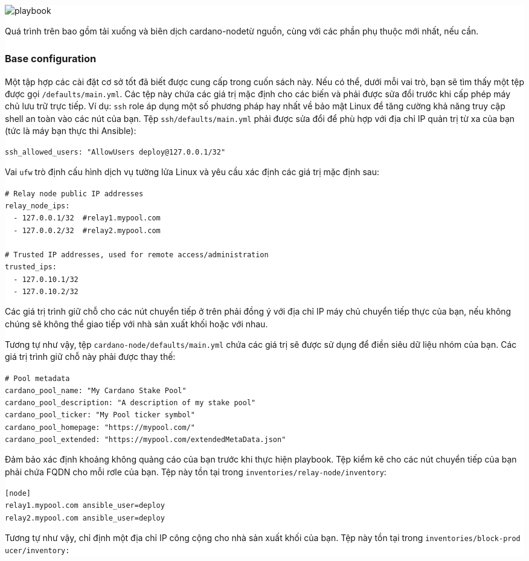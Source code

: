 ![playbook](https://user-images.githubusercontent.com/229399/135495282-5aaa1f3d-77d3-472b-826e-079c81b1da82.png)

Quá trình trên bao gồm tải xuống và biên dịch cardano-nodetừ nguồn, cùng với các phần phụ thuộc mới nhất, nếu cần. 

### Base configuration
Một tập hợp các cài đặt cơ sở tốt đã biết được cung cấp trong cuốn sách này. Nếu có thể, dưới mỗi vai trò, bạn sẽ tìm thấy một tệp được gọi `/defaults/main.yml`. Các tệp này chứa các giá trị mặc định cho các biến và phải được sửa đổi trước khi cấp phép máy chủ lưu trữ trực tiếp. Ví dụ: `ssh` role áp dụng một số phương pháp hay nhất về bảo mật Linux để tăng cường khả năng truy cập shell an toàn vào các nút của bạn. Tệp `ssh/defaults/main.yml` phải được sửa đổi để phù hợp với địa chỉ IP quản trị từ xa của bạn (tức là máy bạn thực thi Ansible):

```
ssh_allowed_users: "AllowUsers deploy@127.0.0.1/32"
```

Vai `ufw` trò định cấu hình dịch vụ tường lửa Linux và yêu cầu xác định các giá trị mặc định sau:

```
# Relay node public IP addresses
relay_node_ips:
  - 127.0.0.1/32  #relay1.mypool.com
  - 127.0.0.2/32  #relay2.mypool.com

# Trusted IP addresses, used for remote access/administration
trusted_ips:
  - 127.0.10.1/32
  - 127.0.10.2/32
```

Các giá trị trình giữ chỗ cho các nút chuyển tiếp ở trên phải đồng ý với địa chỉ IP máy chủ chuyển tiếp thực của bạn, nếu không chúng sẽ không thể giao tiếp với nhà sản xuất khối hoặc với nhau.

Tương tự như vậy, tệp `cardano-node/defaults/main.yml` chứa các giá trị sẽ được sử dụng để điền siêu dữ liệu nhóm của bạn. Các giá trị trình giữ chỗ này phải được thay thế:
```
# Pool metadata
cardano_pool_name: "My Cardano Stake Pool"
cardano_pool_description: "A description of my stake pool"
cardano_pool_ticker: "My Pool ticker symbol"
cardano_pool_homepage: "https://mypool.com/"
cardano_pool_extended: "https://mypool.com/extendedMetaData.json"
```

Đảm bảo xác định khoảng không quảng cáo của bạn trước khi thực hiện playbook. Tệp kiểm kê cho các nút chuyển tiếp của bạn phải chứa FQDN cho mỗi rơle của bạn. Tệp này tồn tại trong `inventories/relay-node/inventory`:

```
[node]
relay1.mypool.com ansible_user=deploy
relay2.mypool.com ansible_user=deploy
```

Tương tự như vậy, chỉ định một địa chỉ IP công cộng cho nhà sản xuất khối của bạn. Tệp này tồn tại trong `inventories/block-producer/inventory:`
